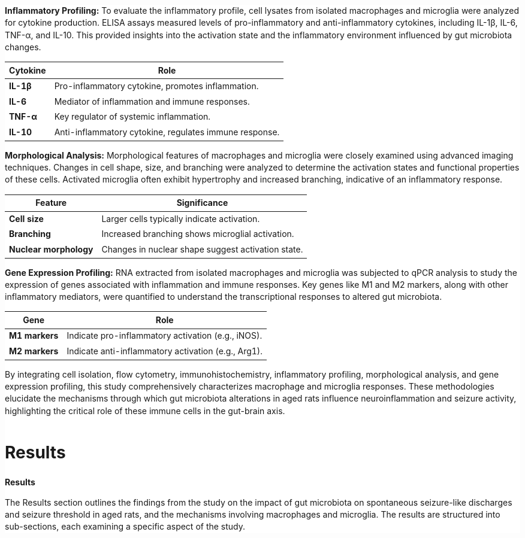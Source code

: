 **Inflammatory Profiling:**
To evaluate the inflammatory profile, cell lysates from isolated macrophages and microglia were analyzed for cytokine production. ELISA assays measured levels of pro-inflammatory and anti-inflammatory cytokines, including IL-1β, IL-6, TNF-α, and IL-10. This provided insights into the activation state and the inflammatory environment influenced by gut microbiota changes.

| **Cytokine**  | **Role**                                           |
|---------------|----------------------------------------------------|
| **IL-1β**     | Pro-inflammatory cytokine, promotes inflammation.  |
| **IL-6**      | Mediator of inflammation and immune responses.     |
| **TNF-α**     | Key regulator of systemic inflammation.            |
| **IL-10**     | Anti-inflammatory cytokine, regulates immune response.|

**Morphological Analysis:**
Morphological features of macrophages and microglia were closely examined using advanced imaging techniques. Changes in cell shape, size, and branching were analyzed to determine the activation states and functional properties of these cells. Activated microglia often exhibit hypertrophy and increased branching, indicative of an inflammatory response.

| **Feature**    | **Significance**                                  |
|----------------|----------------------------------------------------|
| **Cell size**  | Larger cells typically indicate activation.       |
| **Branching**  | Increased branching shows microglial activation.  |
| **Nuclear morphology** | Changes in nuclear shape suggest activation state. |

**Gene Expression Profiling:**
RNA extracted from isolated macrophages and microglia was subjected to qPCR analysis to study the expression of genes associated with inflammation and immune responses. Key genes like M1 and M2 markers, along with other inflammatory mediators, were quantified to understand the transcriptional responses to altered gut microbiota.

| **Gene**       | **Role**                                           |
|----------------|----------------------------------------------------|
| **M1 markers** | Indicate pro-inflammatory activation (e.g., iNOS).|
| **M2 markers** | Indicate anti-inflammatory activation (e.g., Arg1).|

By integrating cell isolation, flow cytometry, immunohistochemistry, inflammatory profiling, morphological analysis, and gene expression profiling, this study comprehensively characterizes macrophage and microglia responses. These methodologies elucidate the mechanisms through which gut microbiota alterations in aged rats influence neuroinflammation and seizure activity, highlighting the critical role of these immune cells in the gut-brain axis.
# Results
**Results**

The Results section outlines the findings from the study on the impact of gut microbiota on spontaneous seizure-like discharges and seizure threshold in aged rats, and the mechanisms involving macrophages and microglia. The results are structured into sub-sections, each examining a specific aspect of the study.
